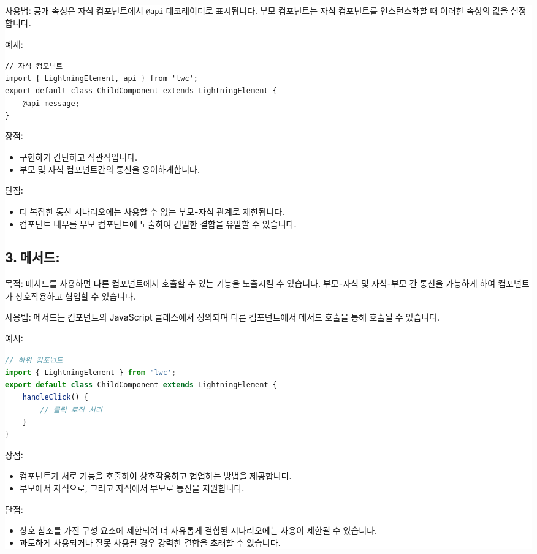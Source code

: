 사용법: 공개 속성은 자식 컴포넌트에서 `@api` 데코레이터로 표시됩니다. 부모 컴포넌트는 자식 컴포넌트를 인스턴스화할 때 이러한 속성의 값을 설정합니다.

예제:

<div class="content-ad"></div>

```html
// 자식 컴포넌트
import { LightningElement, api } from 'lwc';
export default class ChildComponent extends LightningElement {
    @api message;
}
```

장점:

- 구현하기 간단하고 직관적입니다.
- 부모 및 자식 컴포넌트간의 통신을 용이하게합니다.

단점:


<div class="content-ad"></div>

- 더 복잡한 통신 시나리오에는 사용할 수 없는 부모-자식 관계로 제한됩니다.
- 컴포넌트 내부를 부모 컴포넌트에 노출하여 긴밀한 결합을 유발할 수 있습니다.

## 3. 메서드:

목적: 메서드를 사용하면 다른 컴포넌트에서 호출할 수 있는 기능을 노출시킬 수 있습니다. 부모-자식 및 자식-부모 간 통신을 가능하게 하여 컴포넌트가 상호작용하고 협업할 수 있습니다.

사용법: 메서드는 컴포넌트의 JavaScript 클래스에서 정의되며 다른 컴포넌트에서 메서드 호출을 통해 호출될 수 있습니다.

<div class="content-ad"></div>

예시:

```js
// 하위 컴포넌트
import { LightningElement } from 'lwc';
export default class ChildComponent extends LightningElement {
    handleClick() {
        // 클릭 로직 처리
    }
}
```

장점:

- 컴포넌트가 서로 기능을 호출하여 상호작용하고 협업하는 방법을 제공합니다.
- 부모에서 자식으로, 그리고 자식에서 부모로 통신을 지원합니다.

<div class="content-ad"></div>

단점:

- 상호 참조를 가진 구성 요소에 제한되어 더 자유롭게 결합된 시나리오에는 사용이 제한될 수 있습니다.
- 과도하게 사용되거나 잘못 사용될 경우 강력한 결합을 초래할 수 있습니다.
